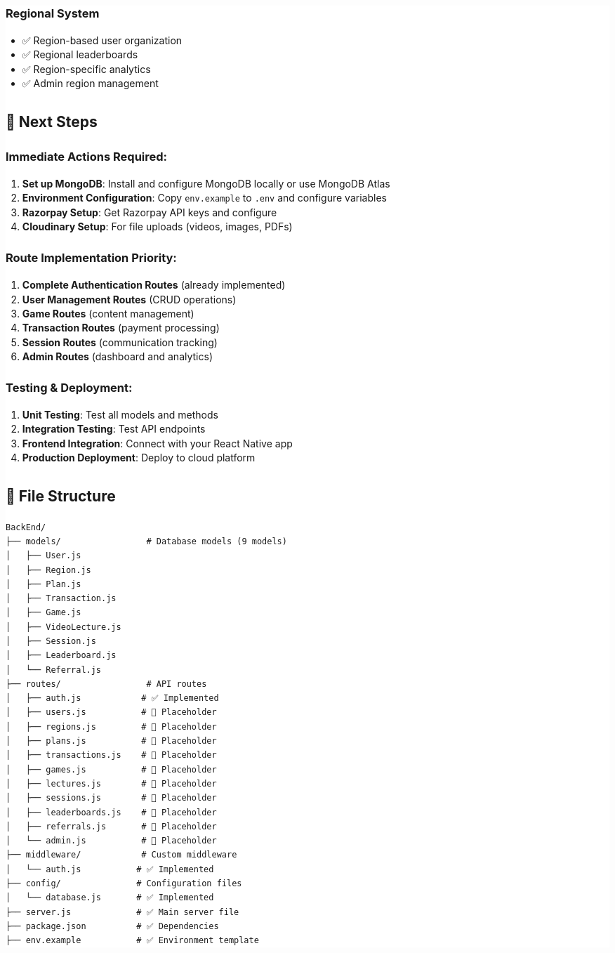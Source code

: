 ### **Regional System**
- ✅ Region-based user organization
- ✅ Regional leaderboards
- ✅ Region-specific analytics
- ✅ Admin region management

## 🚀 Next Steps

### **Immediate Actions Required:**
1. **Set up MongoDB**: Install and configure MongoDB locally or use MongoDB Atlas
2. **Environment Configuration**: Copy `env.example` to `.env` and configure variables
3. **Razorpay Setup**: Get Razorpay API keys and configure
4. **Cloudinary Setup**: For file uploads (videos, images, PDFs)

### **Route Implementation Priority:**
1. **Complete Authentication Routes** (already implemented)
2. **User Management Routes** (CRUD operations)
3. **Game Routes** (content management)
4. **Transaction Routes** (payment processing)
5. **Session Routes** (communication tracking)
6. **Admin Routes** (dashboard and analytics)

### **Testing & Deployment:**
1. **Unit Testing**: Test all models and methods
2. **Integration Testing**: Test API endpoints
3. **Frontend Integration**: Connect with your React Native app
4. **Production Deployment**: Deploy to cloud platform

## 📁 File Structure

```
BackEnd/
├── models/                 # Database models (9 models)
│   ├── User.js
│   ├── Region.js
│   ├── Plan.js
│   ├── Transaction.js
│   ├── Game.js
│   ├── VideoLecture.js
│   ├── Session.js
│   ├── Leaderboard.js
│   └── Referral.js
├── routes/                 # API routes
│   ├── auth.js            # ✅ Implemented
│   ├── users.js           # 🔄 Placeholder
│   ├── regions.js         # 🔄 Placeholder
│   ├── plans.js           # 🔄 Placeholder
│   ├── transactions.js    # 🔄 Placeholder
│   ├── games.js           # 🔄 Placeholder
│   ├── lectures.js        # 🔄 Placeholder
│   ├── sessions.js        # 🔄 Placeholder
│   ├── leaderboards.js    # 🔄 Placeholder
│   ├── referrals.js       # 🔄 Placeholder
│   └── admin.js           # 🔄 Placeholder
├── middleware/            # Custom middleware
│   └── auth.js           # ✅ Implemented
├── config/               # Configuration files
│   └── database.js       # ✅ Implemented
├── server.js             # ✅ Main server file
├── package.json          # ✅ Dependencies
├── env.example           # ✅ Environment template
```